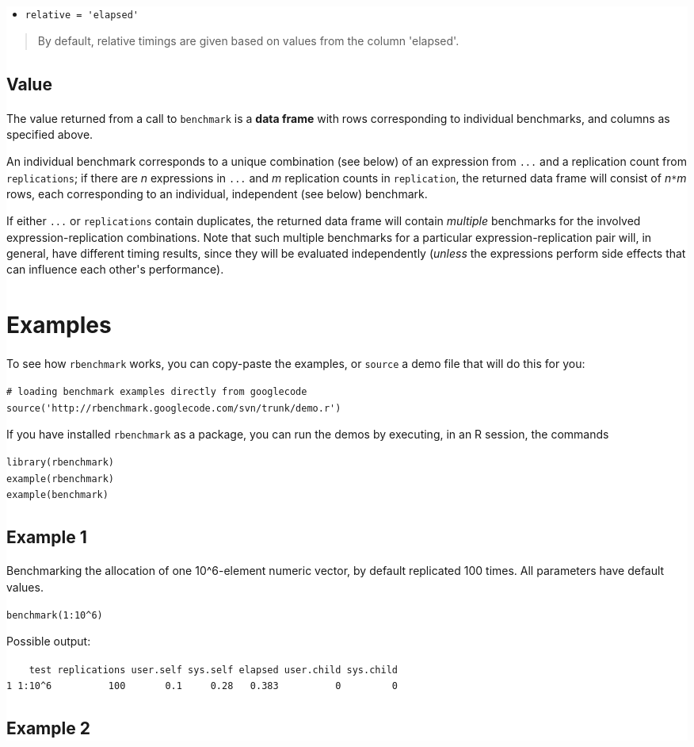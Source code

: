   * `relative = 'elapsed'`
> By default, relative timings are given based on values from the column 'elapsed'.


## Value ##

The value returned from a call to `benchmark` is a **data frame** with rows corresponding to individual benchmarks, and columns as specified above.

An individual benchmark corresponds to a unique combination (see below) of an expression from `...` and a replication count from `replications`;  if there are _n_ expressions in `...` and _m_ replication counts in `replication`, the returned data frame will consist of _n`*`m_ rows, each corresponding to an individual, independent (see below) benchmark.

If either `...` or `replications` contain duplicates, the returned data frame will contain _multiple_ benchmarks for the involved expression-replication combinations.
Note that such multiple benchmarks for a particular expression-replication pair will, in general, have different timing results, since they will be evaluated independently (_unless_ the expressions perform side effects that can influence each other's performance).


# Examples #

To see how `rbenchmark` works, you can copy-paste the examples, or `source` a demo file that will do this for you:

```
# loading benchmark examples directly from googlecode
source('http://rbenchmark.googlecode.com/svn/trunk/demo.r')
```

If you have installed `rbenchmark` as a package, you can run the demos by executing, in an R session, the commands

```
library(rbenchmark)
example(rbenchmark)
example(benchmark)
```

## Example 1 ##
Benchmarking the allocation of one 10^6-element numeric vector, by default replicated 100 times.  All parameters have default values.

```
benchmark(1:10^6)
```

Possible output:

```
    test replications user.self sys.self elapsed user.child sys.child
1 1:10^6          100       0.1     0.28   0.383          0         0
```

## Example 2 ##
